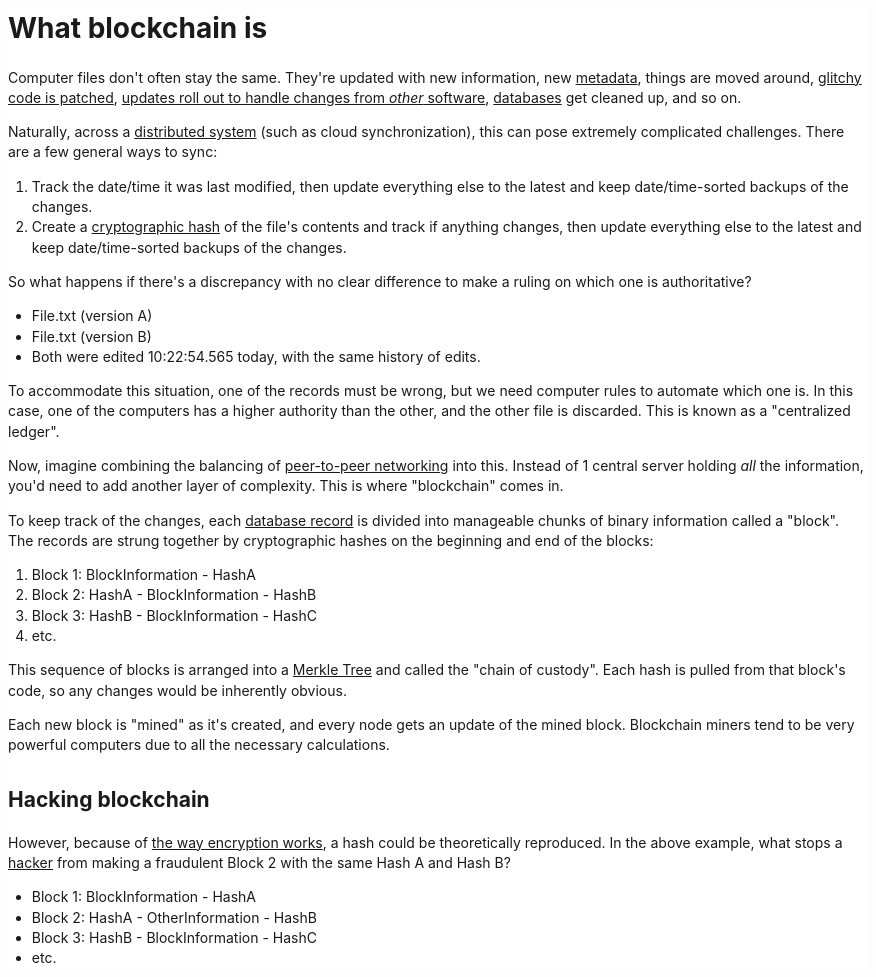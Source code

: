 
# What blockchain is

Computer files don't often stay the same. They're updated with new information, new [metadata](computers-files.md), things are moved around, [glitchy code is patched](computers-software-redesign.md), [updates roll out to handle changes from *other* software](computers-software-redesign.md), [databases](database.md) get cleaned up, and so on.

Naturally, across a [distributed system](computers-distsys.md) (such as cloud synchronization), this can pose extremely complicated challenges. There are a few general ways to sync:

1. Track the date/time it was last modified, then update everything else to the latest and keep date/time-sorted backups of the changes.
2. Create a [cryptographic hash](encryption.md) of the file's contents and track if anything changes, then update everything else to the latest and keep date/time-sorted backups of the changes.

So what happens if there's a discrepancy with no clear difference to make a ruling on which one is authoritative?

- File.txt (version A)
- File.txt (version B)
- Both were edited 10:22:54.565 today, with the same history of edits.

To accommodate this situation, one of the records must be wrong, but we need computer rules to automate which one is. In this case, one of the computers has a higher authority than the other, and the other file is discarded. This is known as a "centralized ledger".

Now, imagine combining the balancing of [peer-to-peer networking](computers-distsys-torrent.md) into this. Instead of 1 central server holding *all* the information, you'd need to add another layer of complexity. This is where "blockchain" comes in.

To keep track of the changes, each [database record](database.md) is divided into manageable chunks of binary information called a "block". The records are strung together by cryptographic hashes on the beginning and end of the blocks:

1. Block 1: BlockInformation - HashA
2. Block 2: HashA - BlockInformation - HashB
3. Block 3: HashB - BlockInformation - HashC
4. etc.

This sequence of blocks is arranged into a [Merkle Tree](data-structures.md) and called the "chain of custody". Each hash is pulled from that block's code, so any changes would be inherently obvious.

Each new block is "mined" as it's created, and every node gets an update of the mined block. Blockchain miners tend to be very powerful computers due to all the necessary calculations.

## Hacking blockchain

However, because of [the way encryption works](encryption.md), a hash could be theoretically reproduced. In the above example, what stops a [hacker](hacking.md) from making a fraudulent Block 2 with the same Hash A and Hash B?

- Block 1: BlockInformation - HashA
- Block 2: HashA - OtherInformation - HashB
- Block 3: HashB - BlockInformation - HashC
- etc.
